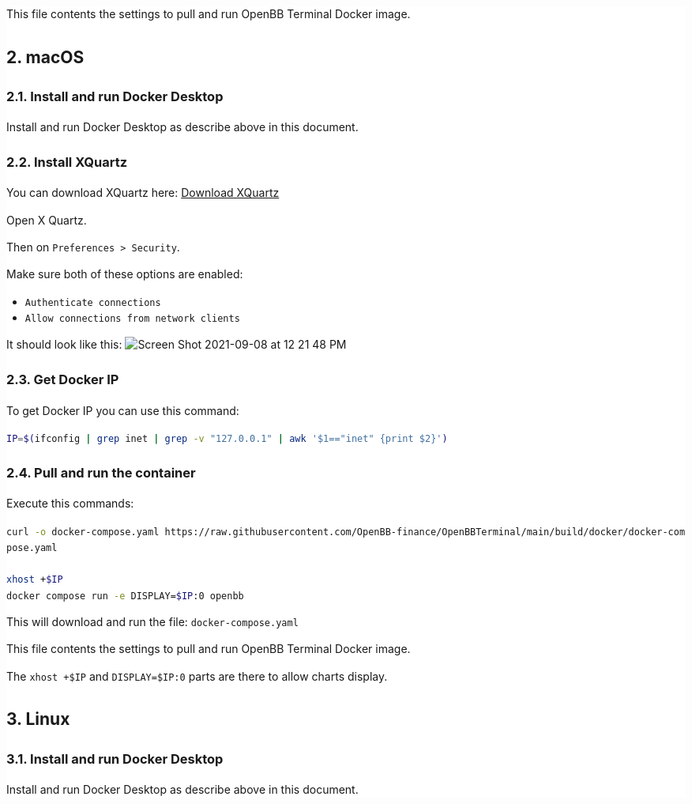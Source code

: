 This file contents the settings to pull and run OpenBB Terminal Docker image.

## 2. macOS

### 2.1. Install and run Docker Desktop

Install and run Docker Desktop as describe above in this document.

### 2.2. Install XQuartz

You can download XQuartz here: [Download XQuartz](https://www.xquartz.org)

Open X Quartz.

Then on `Preferences > Security`.

Make sure both of these options are enabled:

- `Authenticate connections`
- `Allow connections from network clients`

It should look like this:
  ![Screen Shot 2021-09-08 at 12 21 48 PM](https://user-images.githubusercontent.com/18151143/132548605-235d774b-9aa6-4a45-afcf-58fb775d376a.png)

### 2.3. Get Docker IP

To get Docker IP you can use this command:

```bash
IP=$(ifconfig | grep inet | grep -v "127.0.0.1" | awk '$1=="inet" {print $2}')
```

### 2.4. Pull and run the container

Execute this commands:

```bash
curl -o docker-compose.yaml https://raw.githubusercontent.com/OpenBB-finance/OpenBBTerminal/main/build/docker/docker-compose.yaml

xhost +$IP
docker compose run -e DISPLAY=$IP:0 openbb
```

This will download and run the file: `docker-compose.yaml`

This file contents the settings to pull and run OpenBB Terminal Docker image.

The `xhost +$IP` and `DISPLAY=$IP:0` parts are there to allow charts display.

## 3. Linux

### 3.1. Install and run Docker Desktop

Install and run Docker Desktop as describe above in this document.
